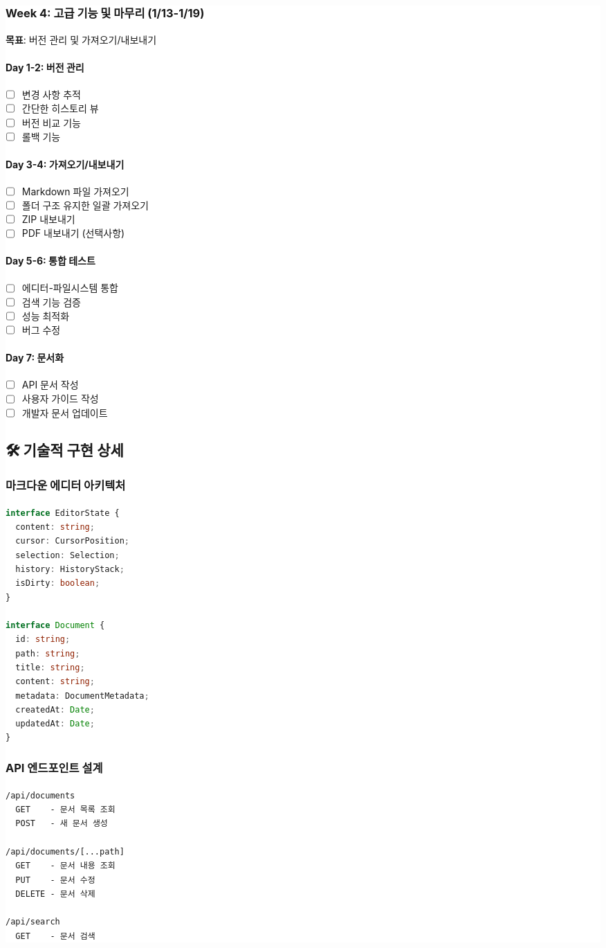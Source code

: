### Week 4: 고급 기능 및 마무리 (1/13-1/19)
**목표**: 버전 관리 및 가져오기/내보내기

#### Day 1-2: 버전 관리
- [ ] 변경 사항 추적
- [ ] 간단한 히스토리 뷰
- [ ] 버전 비교 기능
- [ ] 롤백 기능

#### Day 3-4: 가져오기/내보내기
- [ ] Markdown 파일 가져오기
- [ ] 폴더 구조 유지한 일괄 가져오기
- [ ] ZIP 내보내기
- [ ] PDF 내보내기 (선택사항)

#### Day 5-6: 통합 테스트
- [ ] 에디터-파일시스템 통합
- [ ] 검색 기능 검증
- [ ] 성능 최적화
- [ ] 버그 수정

#### Day 7: 문서화
- [ ] API 문서 작성
- [ ] 사용자 가이드 작성
- [ ] 개발자 문서 업데이트

## 🛠️ 기술적 구현 상세

### 마크다운 에디터 아키텍처
```typescript
interface EditorState {
  content: string;
  cursor: CursorPosition;
  selection: Selection;
  history: HistoryStack;
  isDirty: boolean;
}

interface Document {
  id: string;
  path: string;
  title: string;
  content: string;
  metadata: DocumentMetadata;
  createdAt: Date;
  updatedAt: Date;
}
```

### API 엔드포인트 설계
```
/api/documents
  GET    - 문서 목록 조회
  POST   - 새 문서 생성

/api/documents/[...path]
  GET    - 문서 내용 조회
  PUT    - 문서 수정
  DELETE - 문서 삭제

/api/search
  GET    - 문서 검색
```